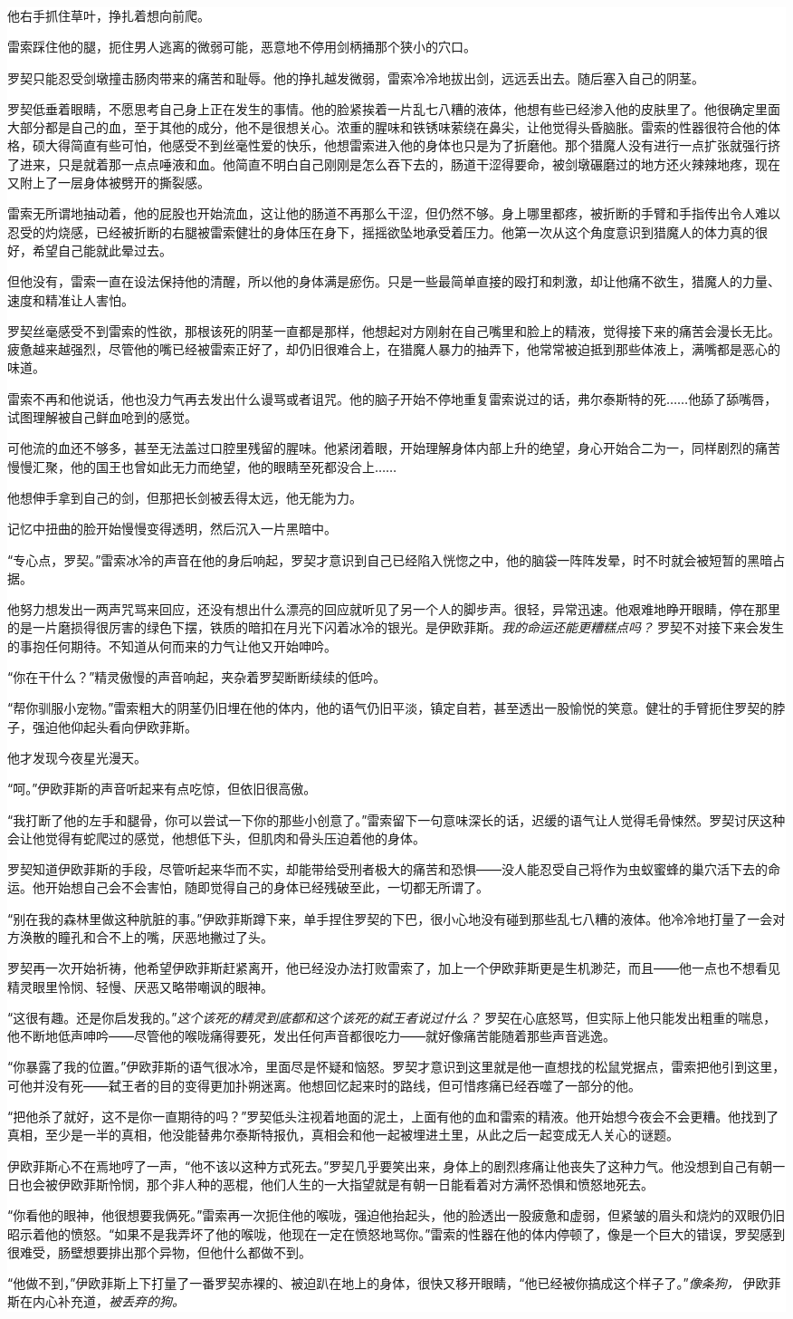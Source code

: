 他右手抓住草叶，挣扎着想向前爬。

雷索踩住他的腿，扼住男人逃离的微弱可能，恶意地不停用剑柄捅那个狭小的穴口。

罗契只能忍受剑墩撞击肠肉带来的痛苦和耻辱。他的挣扎越发微弱，雷索冷冷地拔出剑，远远丢出去。随后塞入自己的阴茎。

罗契低垂着眼睛，不愿思考自己身上正在发生的事情。他的脸紧挨着一片乱七八糟的液体，他想有些已经渗入他的皮肤里了。他很确定里面大部分都是自己的血，至于其他的成分，他不是很想关心。浓重的腥味和铁锈味萦绕在鼻尖，让他觉得头昏脑胀。雷索的性器很符合他的体格，硕大得简直有些可怕，他感受不到丝毫性爱的快乐，他想雷索进入他的身体也只是为了折磨他。那个猎魔人没有进行一点扩张就强行挤了进来，只是就着那一点点唾液和血。他简直不明白自己刚刚是怎么吞下去的，肠道干涩得要命，被剑墩碾磨过的地方还火辣辣地疼，现在又附上了一层身体被劈开的撕裂感。

雷索无所谓地抽动着，他的屁股也开始流血，这让他的肠道不再那么干涩，但仍然不够。身上哪里都疼，被折断的手臂和手指传出令人难以忍受的灼烧感，已经被折断的右腿被雷索健壮的身体压在身下，摇摇欲坠地承受着压力。他第一次从这个角度意识到猎魔人的体力真的很好，希望自己能就此晕过去。

但他没有，雷索一直在设法保持他的清醒，所以他的身体满是瘀伤。只是一些最简单直接的殴打和刺激，却让他痛不欲生，猎魔人的力量、速度和精准让人害怕。

罗契丝毫感受不到雷索的性欲，那根该死的阴茎一直都是那样，他想起对方刚射在自己嘴里和脸上的精液，觉得接下来的痛苦会漫长无比。疲惫越来越强烈，尽管他的嘴已经被雷索正好了，却仍旧很难合上，在猎魔人暴力的抽弄下，他常常被迫抵到那些体液上，满嘴都是恶心的味道。

雷索不再和他说话，他也没力气再去发出什么谩骂或者诅咒。他的脑子开始不停地重复雷索说过的话，弗尔泰斯特的死……他舔了舔嘴唇，试图理解被自己鲜血呛到的感觉。

可他流的血还不够多，甚至无法盖过口腔里残留的腥味。他紧闭着眼，开始理解身体内部上升的绝望，身心开始合二为一，同样剧烈的痛苦慢慢汇聚，他的国王也曾如此无力而绝望，他的眼睛至死都没合上……

他想伸手拿到自己的剑，但那把长剑被丢得太远，他无能为力。

记忆中扭曲的脸开始慢慢变得透明，然后沉入一片黑暗中。

“专心点，罗契。”雷索冰冷的声音在他的身后响起，罗契才意识到自己已经陷入恍惚之中，他的脑袋一阵阵发晕，时不时就会被短暂的黑暗占据。

他努力想发出一两声咒骂来回应，还没有想出什么漂亮的回应就听见了另一个人的脚步声。很轻，异常迅速。他艰难地睁开眼睛，停在那里的是一片磨损得很厉害的绿色下摆，铁质的暗扣在月光下闪着冰冷的银光。是伊欧菲斯。_我的命运还能更糟糕点吗？_ 罗契不对接下来会发生的事抱任何期待。不知道从何而来的力气让他又开始呻吟。

“你在干什么？”精灵傲慢的声音响起，夹杂着罗契断断续续的低吟。

“帮你驯服小宠物。”雷索粗大的阴茎仍旧埋在他的体内，他的语气仍旧平淡，镇定自若，甚至透出一股愉悦的笑意。健壮的手臂扼住罗契的脖子，强迫他仰起头看向伊欧菲斯。

他才发现今夜星光漫天。

“呵。”伊欧菲斯的声音听起来有点吃惊，但依旧很高傲。

“我打断了他的左手和腿骨，你可以尝试一下你的那些小创意了。”雷索留下一句意味深长的话，迟缓的语气让人觉得毛骨悚然。罗契讨厌这种会让他觉得有蛇爬过的感觉，他想低下头，但肌肉和骨头压迫着他的身体。

罗契知道伊欧菲斯的手段，尽管听起来华而不实，却能带给受刑者极大的痛苦和恐惧——没人能忍受自己将作为虫蚁蜜蜂的巢穴活下去的命运。他开始想自己会不会害怕，随即觉得自己的身体已经残破至此，一切都无所谓了。

“别在我的森林里做这种肮脏的事。”伊欧菲斯蹲下来，单手捏住罗契的下巴，很小心地没有碰到那些乱七八糟的液体。他冷冷地打量了一会对方涣散的瞳孔和合不上的嘴，厌恶地撇过了头。

罗契再一次开始祈祷，他希望伊欧菲斯赶紧离开，他已经没办法打败雷索了，加上一个伊欧菲斯更是生机渺茫，而且——他一点也不想看见精灵眼里怜悯、轻慢、厌恶又略带嘲讽的眼神。

“这很有趣。还是你启发我的。”_这个该死的精灵到底都和这个该死的弑王者说过什么？_ 罗契在心底怒骂，但实际上他只能发出粗重的喘息，他不断地低声呻吟——尽管他的喉咙痛得要死，发出任何声音都很吃力——就好像痛苦能随着那些声音逃逸。

“你暴露了我的位置。”伊欧菲斯的语气很冰冷，里面尽是怀疑和恼怒。罗契才意识到这里就是他一直想找的松鼠党据点，雷索把他引到这里，可他并没有死——弑王者的目的变得更加扑朔迷离。他想回忆起来时的路线，但可惜疼痛已经吞噬了一部分的他。

“把他杀了就好，这不是你一直期待的吗？”罗契低头注视着地面的泥土，上面有他的血和雷索的精液。他开始想今夜会不会更糟。他找到了真相，至少是一半的真相，他没能替弗尔泰斯特报仇，真相会和他一起被埋进土里，从此之后一起变成无人关心的谜题。

伊欧菲斯心不在焉地哼了一声，“他不该以这种方式死去。”罗契几乎要笑出来，身体上的剧烈疼痛让他丧失了这种力气。他没想到自己有朝一日也会被伊欧菲斯怜悯，那个非人种的恶棍，他们人生的一大指望就是有朝一日能看着对方满怀恐惧和愤怒地死去。

“你看他的眼神，他很想要我俩死。”雷索再一次扼住他的喉咙，强迫他抬起头，他的脸透出一股疲惫和虚弱，但紧皱的眉头和烧灼的双眼仍旧昭示着他的愤怒。“如果不是我弄坏了他的喉咙，他现在一定在愤怒地骂你。”雷索的性器在他的体内停顿了，像是一个巨大的错误，罗契感到很难受，肠壁想要排出那个异物，但他什么都做不到。

“他做不到，”伊欧菲斯上下打量了一番罗契赤裸的、被迫趴在地上的身体，很快又移开眼睛，“他已经被你搞成这个样子了。”_像条狗，_ 伊欧菲斯在内心补充道，_被丢弃的狗。_
